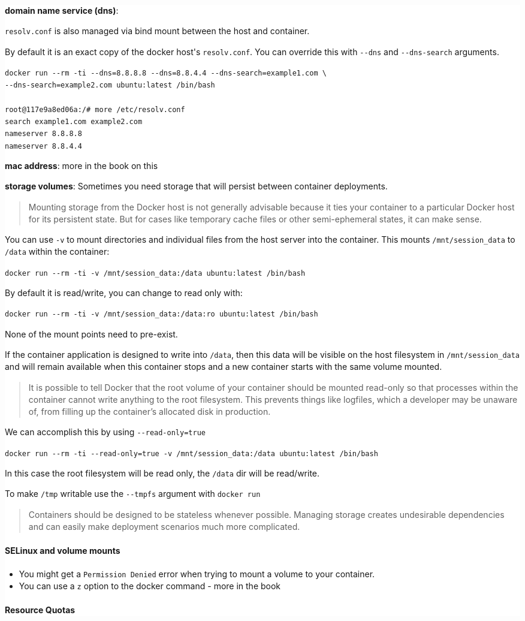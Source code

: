 **domain name service (dns)**: 

`resolv.conf` is also managed via bind mount between the host and container.

By default it is an exact copy of the docker host's `resolv.conf`. You can override this with `--dns` and `--dns-search` arguments.

    docker run --rm -ti --dns=8.8.8.8 --dns=8.8.4.4 --dns-search=example1.com \
    --dns-search=example2.com ubuntu:latest /bin/bash

    root@117e9a8ed06a:/# more /etc/resolv.conf
    search example1.com example2.com
    nameserver 8.8.8.8
    nameserver 8.8.4.4

**mac address**: more in the book on this

**storage volumes**: Sometimes you need storage that will persist between container deployments.

> Mounting storage from the Docker host is not generally advisable because it ties your container to a particular Docker host for its persistent state. But for cases like temporary cache files or other semi-ephemeral states, it can make sense.

You can use `-v` to mount directories and individual files from the host server into the container.
This mounts `/mnt/session_data` to `/data` within the container:

    docker run --rm -ti -v /mnt/session_data:/data ubuntu:latest /bin/bash

By default it is read/write, you can change to read only with:

    docker run --rm -ti -v /mnt/session_data:/data:ro ubuntu:latest /bin/bash

None of the mount points need to pre-exist.

If the container application is designed to write into `/data`, then this data will be visible on the host filesystem in `/mnt/session_data` and will remain available when this container stops and a new container starts with the same volume mounted.

> It is possible to tell Docker that the root volume of your container should be mounted read-only so that processes within the container cannot write anything to the root filesystem. This prevents things like logfiles, which a developer may be unaware of, from filling up the container’s allocated disk in production.

We can accomplish this by using `--read-only=true`

    docker run --rm -ti --read-only=true -v /mnt/session_data:/data ubuntu:latest /bin/bash

In this case the root filesystem will be read only, the `/data` dir will be read/write.

To make `/tmp` writable use the `--tmpfs` argument with `docker run`

> Containers should be designed to be stateless whenever possible. Managing storage creates undesirable dependencies and can easily make deployment scenarios much more complicated.

#### SELinux and volume mounts

* You might get a `Permission Denied` error when trying to mount a volume to your container.
* You can use a `z` option to the docker command - more in the book

#### Resource Quotas
